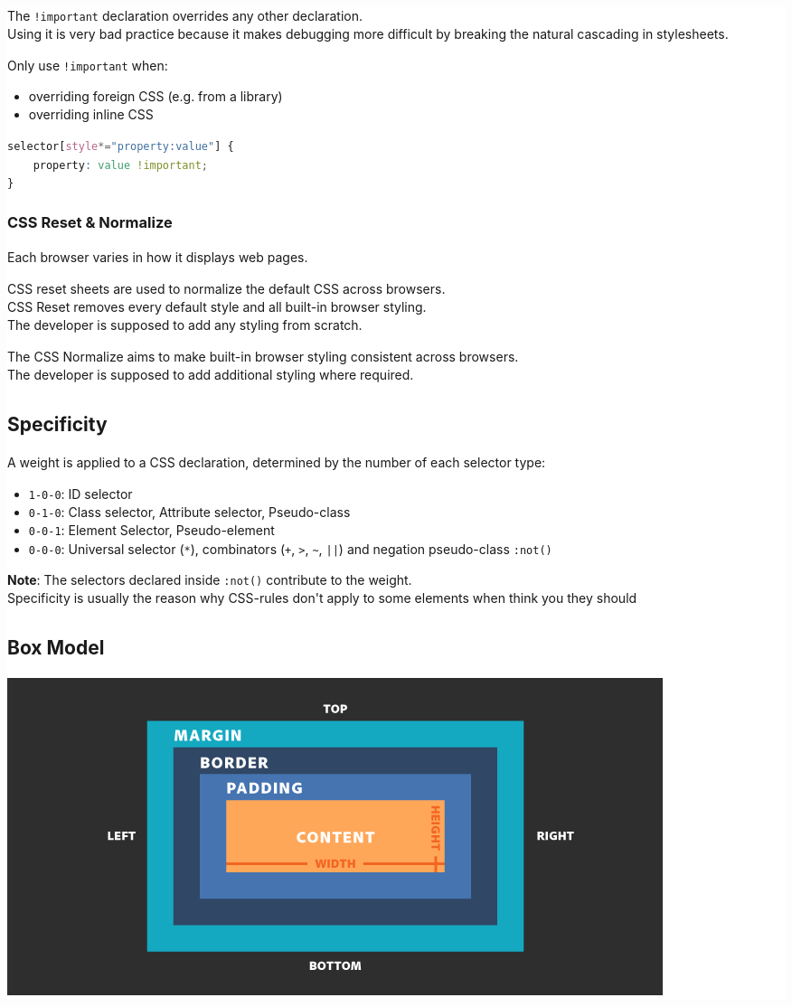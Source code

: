 The `!important` declaration overrides any other declaration.  
Using it is very bad practice because it makes debugging more difficult by breaking the natural cascading in stylesheets.

Only use `!important` when:

- overriding foreign CSS (e.g. from a library)
- overriding inline CSS

```css linenums="1"
selector[style*="property:value"] {
    property: value !important;
}
```

### CSS Reset & Normalize

Each browser varies in how it displays web pages.

CSS reset sheets are used to normalize the default CSS across browsers.  
CSS Reset removes every default style and all built-in browser styling.  
The developer is supposed to add any styling from scratch.

The CSS Normalize aims to make built-in browser styling consistent across browsers.  
The developer is supposed to add additional styling where required.

## Specificity

A weight is applied to a CSS declaration, determined by the number of each selector type:

- `1-0-0`: ID selector  
- `0-1-0`: Class selector, Attribute selector, Pseudo-class  
- `0-0-1`: Element Selector, Pseudo-element  
- `0-0-0`: Universal selector (`*`), combinators (`+`, `>`, `~`, `||`) and negation pseudo-class `:not()`  

**Note**: The selectors declared inside `:not()` contribute to the weight.  
Specificity is usually the reason why CSS-rules don't apply to some elements when think you they should

## Box Model

![Box Model](../../img/css_box-model.png)
